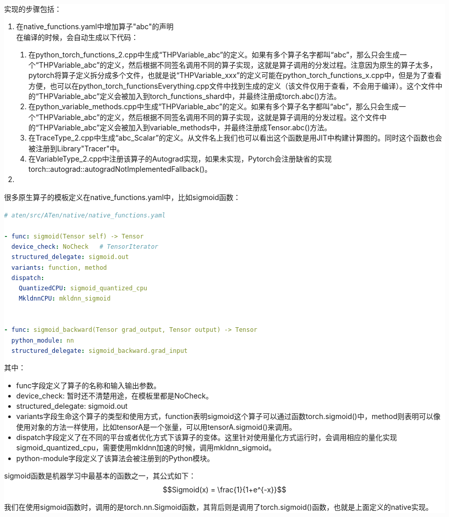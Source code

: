 实现的步骤包括：

<ol>
<li> 在native_functions.yaml中增加算子"abc"的声明</li>
  在编译的时候，会自动生成以下代码：
  <ol>
    <li>在python_torch_functions_2.cpp中生成“THPVariable_abc”的定义。如果有多个算子名字都叫“abc”，那么只会生成一个“THPVariable_abc”的定义，然后根据不同签名调用不同的算子实现，这就是算子调用的分发过程。注意因为原生的算子太多，pytorch将算子定义拆分成多个文件，也就是说“THPVariable_xxx”的定义可能在python_torch_functions_x.cpp中，但是为了查看方便，也可以在python_torch_functionsEverything.cpp文件中找到生成的定义（该文件仅用于查看，不会用于编译）。这个文件中的“THPVariable_abc”定义会被加入到torch_functions_shard中，并最终注册成torch.abc()方法。
    <li>在python_variable_methods.cpp中生成“THPVariable_abc”的定义。如果有多个算子名字都叫“abc”，那么只会生成一个“THPVariable_abc”的定义，然后根据不同签名调用不同的算子实现，这就是算子调用的分发过程。这个文件中的“THPVariable_abc”定义会被加入到variable_methods中，并最终注册成Tensor.abc()方法。
    <li>在TraceType_2.cpp中生成“abc_Scalar”的定义。从文件名上我们也可以看出这个函数是用JIT中构建计算图的。同时这个函数也会被注册到Library"Tracer"中。
    <li>在VariableType_2.cpp中注册该算子的Autograd实现，如果未实现，Pytorch会注册缺省的实现torch::autograd::autogradNotImplementedFallback()。
    </ol>
<li>
</ol>

很多原生算子的模板定义在native_functions.yaml中，比如sigmoid函数：

```yaml
# aten/src/ATen/native/native_functions.yaml

- func: sigmoid(Tensor self) -> Tensor
  device_check: NoCheck   # TensorIterator
  structured_delegate: sigmoid.out
  variants: function, method
  dispatch:
    QuantizedCPU: sigmoid_quantized_cpu
    MkldnnCPU: mkldnn_sigmoid


- func: sigmoid_backward(Tensor grad_output, Tensor output) -> Tensor
  python_module: nn
  structured_delegate: sigmoid_backward.grad_input

```
其中：
- func字段定义了算子的名称和输入输出参数。
- device_check: 暂时还不清楚用途，在模板里都是NoCheck。
- structured_delegate: sigmoid.out
- variants字段生命这个算子的类型和使用方式，function表明sigmoid这个算子可以通过函数torch.sigmoid()中，method则表明可以像使用对象的方法一样使用，比如tensorA是一个张量，可以用tensorA.sigmoid()来调用。
- dispatch字段定义了在不同的平台或者优化方式下该算子的变体。这里针对使用量化方式运行时，会调用相应的量化实现sigmoid_quantized_cpu，需要使用mkldnn加速的时候，调用mkldnn_sigmoid。
- python-module字段定义了该算法会被注册到的Python模块。

sigmoid函数是机器学习中最基本的函数之一，其公式如下：
$$Sigmoid(x) = \frac{1}{1+e^{-x}}$$

我们在使用sigmoid函数时，调用的是torch.nn.Sigmoid函数，其背后则是调用了torch.sigmoid()函数，也就是上面定义的native实现。
